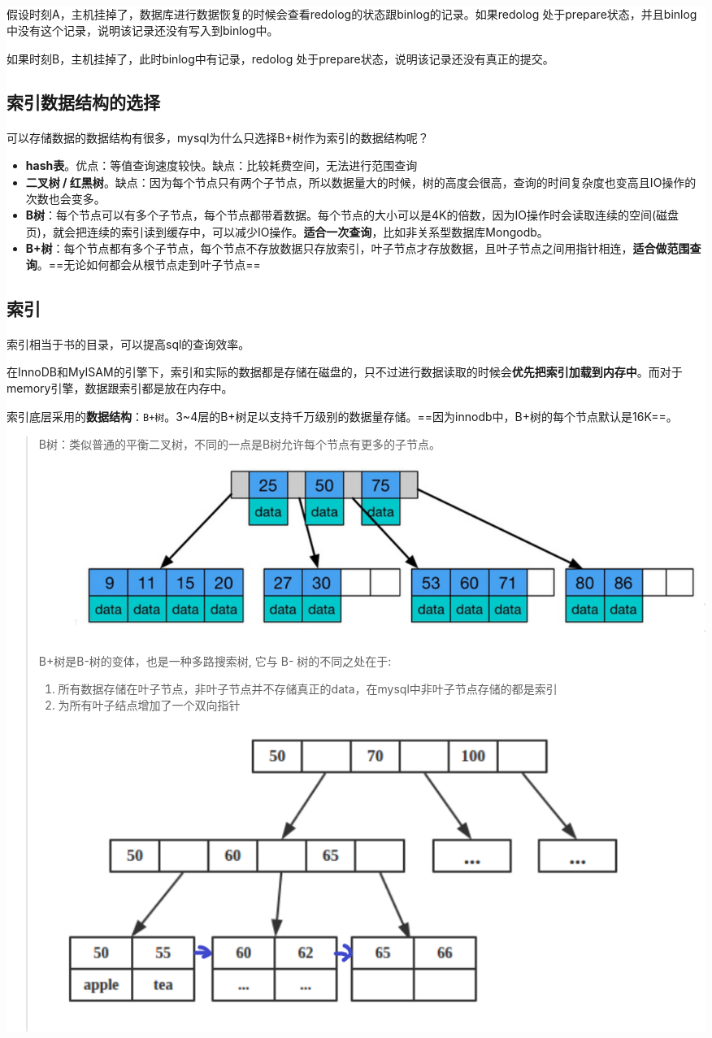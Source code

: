 假设时刻A，主机挂掉了，数据库进行数据恢复的时候会查看redolog的状态跟binlog的记录。如果redolog 处于prepare状态，并且binlog中没有这个记录，说明该记录还没有写入到binlog中。

如果时刻B，主机挂掉了，此时binlog中有记录，redolog 处于prepare状态，说明该记录还没有真正的提交。

索引数据结构的选择
---

可以存储数据的数据结构有很多，mysql为什么只选择B+树作为索引的数据结构呢？

- **hash表**。优点：等值查询速度较快。缺点：比较耗费空间，无法进行范围查询
- **二叉树 / 红黑树**。缺点：因为每个节点只有两个子节点，所以数据量大的时候，树的高度会很高，查询的时间复杂度也变高且IO操作的次数也会变多。
- **B树**：每个节点可以有多个子节点，每个节点都带着数据。每个节点的大小可以是4K的倍数，因为IO操作时会读取连续的空间(磁盘页)，就会把连续的索引读到缓存中，可以减少IO操作。**适合一次查询**，比如非关系型数据库Mongodb。
- **B+树**：每个节点都有多个子节点，每个节点不存放数据只存放索引，叶子节点才存放数据，且叶子节点之间用指针相连，**适合做范围查询**。==无论如何都会从根节点走到叶子节点== 

索引
---

索引相当于书的目录，可以提高sql的查询效率。

在InnoDB和MyISAM的引擎下，索引和实际的数据都是存储在磁盘的，只不过进行数据读取的时候会**优先把索引加载到内存中**。而对于memory引擎，数据跟索引都是放在内存中。

索引底层采用的**数据结构**：`B+树`。3~4层的B+树足以支持千万级别的数据量存储。==因为innodb中，B+树的每个节点默认是16K==。

> B树：类似普通的平衡二叉树，不同的一点是B树允许每个节点有更多的子节点。
> 
> ![image-20210620121504536](1.Mysql.assets/image-20210620121504536.png)
> 
> B+树是B-树的变体，也是一种多路搜索树, 它与 B- 树的不同之处在于:
> 
> 1. 所有数据存储在叶子节点，非叶子节点并不存储真正的data，在mysql中非叶子节点存储的都是索引
> 2. 为所有叶子结点增加了一个双向指针
> 
> ![image-20210620121917362](1.Mysql.assets/image-20210620121917362.png)
> 